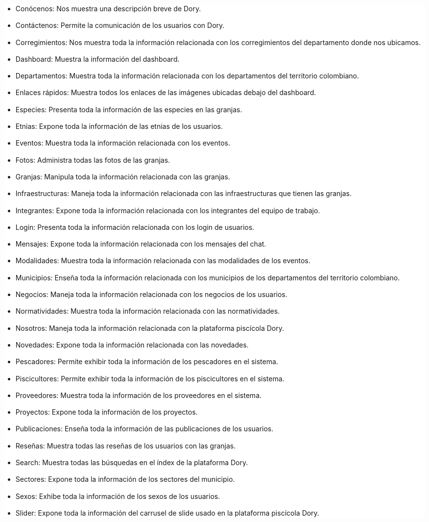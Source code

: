 * Conócenos:  Nos muestra una descripción breve de Dory.

* Contáctenos:   Permite la comunicación de los usuarios con Dory.

* Corregimientos: Nos muestra toda la información relacionada con los corregimientos del departamento donde nos ubicamos.

* Dashboard: Muestra la información del dashboard.

* Departamentos: Muestra toda la información relacionada con los departamentos del territorio colombiano.

* Enlaces rápidos: Muestra todos los enlaces de las imágenes ubicadas debajo del dashboard.

* Especies:  Presenta toda la información de las especies en las granjas.

* Etnias: Expone toda la información de las etnias de los usuarios.

* Eventos: Muestra toda la información relacionada con los eventos.

* Fotos:   Administra todas las fotos de las granjas.

* Granjas: Manipula toda la información relacionada con las granjas.

* Infraestructuras: Maneja toda la información relacionada con las infraestructuras que tienen las granjas.

* Integrantes: Expone toda la información relacionada con los integrantes del equipo de trabajo.

* Login: Presenta toda la información relacionada con los login de usuarios.

* Mensajes:  Expone toda la información relacionada con los mensajes del chat.

* Modalidades: Muestra toda la información relacionada con las modalidades de los eventos.

* Municipios: Enseña toda la información relacionada con los municipios de los departamentos del territorio colombiano.

* Negocios: Maneja toda la información relacionada con los negocios de los usuarios.

* Normatividades: Muestra toda la información relacionada con las normatividades.

* Nosotros: Maneja toda la información relacionada con la plataforma piscícola Dory.

* Novedades: Expone toda la información relacionada con las novedades.

* Pescadores:  Permite exhibir toda la información de los pescadores en el sistema.

* Piscicultores: Permite exhibir toda la información de los piscicultores en el sistema.

* Proveedores: Muestra toda la información de los proveedores en el sistema.

* Proyectos: Expone toda la información de los proyectos.

* Publicaciones: Enseña toda la información de las publicaciones de los usuarios.

* Reseñas: Muestra todas las reseñas de los usuarios con las granjas.

* Search: Muestra todas las búsquedas en el índex de la plataforma Dory.

* Sectores: Expone toda la información de los sectores del municipio.

* Sexos: Exhibe toda la información de los sexos de los usuarios.

* Slider: Expone toda la información del carrusel de slide usado en la plataforma piscícola Dory.
